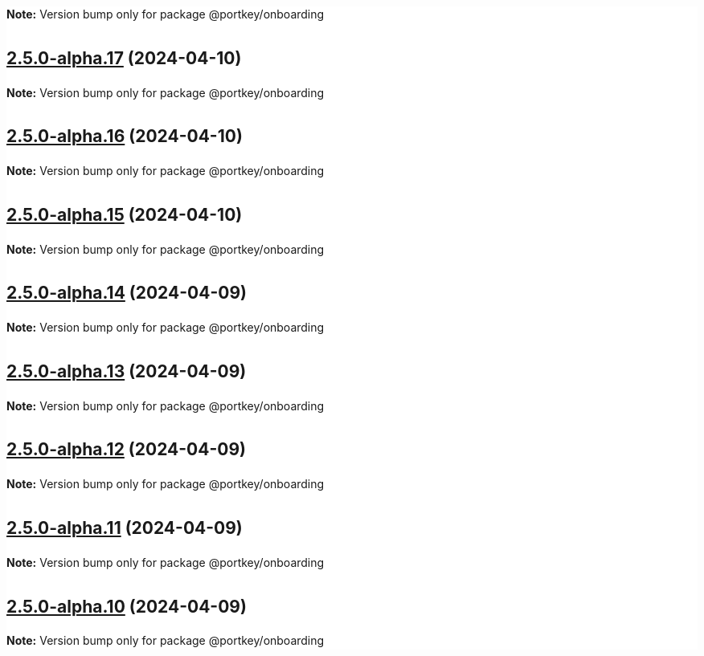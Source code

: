 **Note:** Version bump only for package @portkey/onboarding

## [2.5.0-alpha.17](https://github.com/Portkey-Wallet/portkey-web/compare/v2.5.0-alpha.16...v2.5.0-alpha.17) (2024-04-10)

**Note:** Version bump only for package @portkey/onboarding

## [2.5.0-alpha.16](https://github.com/Portkey-Wallet/portkey-web/compare/v2.5.0-alpha.15...v2.5.0-alpha.16) (2024-04-10)

**Note:** Version bump only for package @portkey/onboarding

## [2.5.0-alpha.15](https://github.com/Portkey-Wallet/portkey-web/compare/v2.5.0-alpha.14...v2.5.0-alpha.15) (2024-04-10)

**Note:** Version bump only for package @portkey/onboarding

## [2.5.0-alpha.14](https://github.com/Portkey-Wallet/portkey-web/compare/v2.5.0-alpha.13...v2.5.0-alpha.14) (2024-04-09)

**Note:** Version bump only for package @portkey/onboarding

## [2.5.0-alpha.13](https://github.com/Portkey-Wallet/portkey-web/compare/v2.5.0-alpha.12...v2.5.0-alpha.13) (2024-04-09)

**Note:** Version bump only for package @portkey/onboarding

## [2.5.0-alpha.12](https://github.com/Portkey-Wallet/portkey-web/compare/v2.5.0-alpha.8...v2.5.0-alpha.12) (2024-04-09)

**Note:** Version bump only for package @portkey/onboarding

## [2.5.0-alpha.11](https://github.com/Portkey-Wallet/portkey-web/compare/v2.5.0-alpha.10...v2.5.0-alpha.11) (2024-04-09)

**Note:** Version bump only for package @portkey/onboarding

## [2.5.0-alpha.10](https://github.com/Portkey-Wallet/portkey-web/compare/v2.5.0-alpha.9...v2.5.0-alpha.10) (2024-04-09)

**Note:** Version bump only for package @portkey/onboarding
